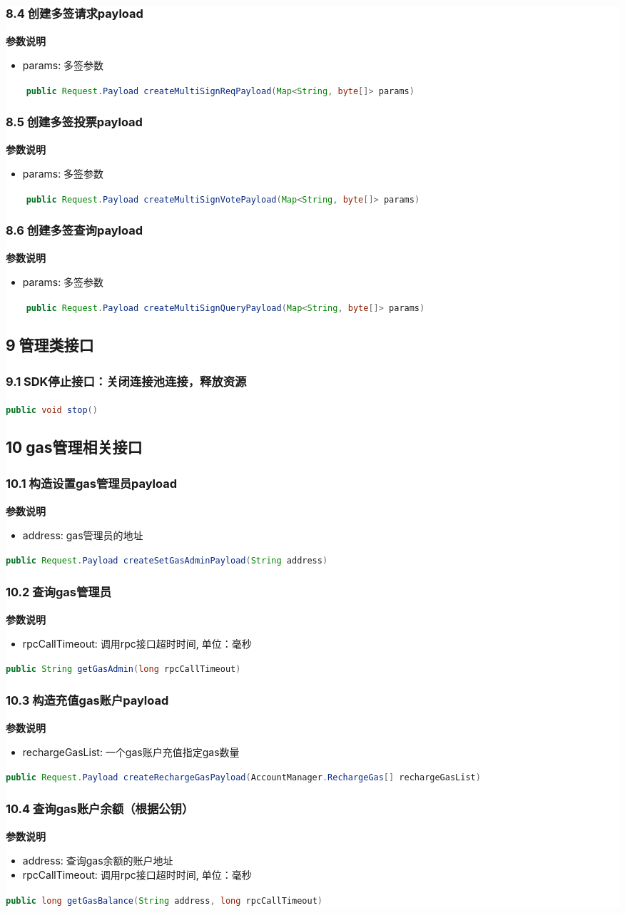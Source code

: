 ### 8.4 创建多签请求payload
**参数说明**
  - params: 多签参数
```java
    public Request.Payload createMultiSignReqPayload(Map<String, byte[]> params)
```

### 8.5 创建多签投票payload
**参数说明**
  - params: 多签参数
```java
    public Request.Payload createMultiSignVotePayload(Map<String, byte[]> params)
```

### 8.6 创建多签查询payload
**参数说明**
  - params: 多签参数
```java
    public Request.Payload createMultiSignQueryPayload(Map<String, byte[]> params) 
```

## 9 管理类接口
### 9.1 SDK停止接口：关闭连接池连接，释放资源
```java
public void stop()
```

## 10 gas管理相关接口
### 10.1 构造设置gas管理员payload
**参数说明**
  - address: gas管理员的地址
```java
public Request.Payload createSetGasAdminPayload(String address)
```

### 10.2 查询gas管理员
**参数说明**
  - rpcCallTimeout: 调用rpc接口超时时间, 单位：毫秒
```java
public String getGasAdmin(long rpcCallTimeout)
```

### 10.3 构造充值gas账户payload
**参数说明**
  - rechargeGasList: 一个gas账户充值指定gas数量
```java
public Request.Payload createRechargeGasPayload(AccountManager.RechargeGas[] rechargeGasList)
```

### 10.4 查询gas账户余额（根据公钥）
**参数说明**
  - address: 查询gas余额的账户地址
  - rpcCallTimeout: 调用rpc接口超时时间, 单位：毫秒
```java
public long getGasBalance(String address, long rpcCallTimeout)
```
